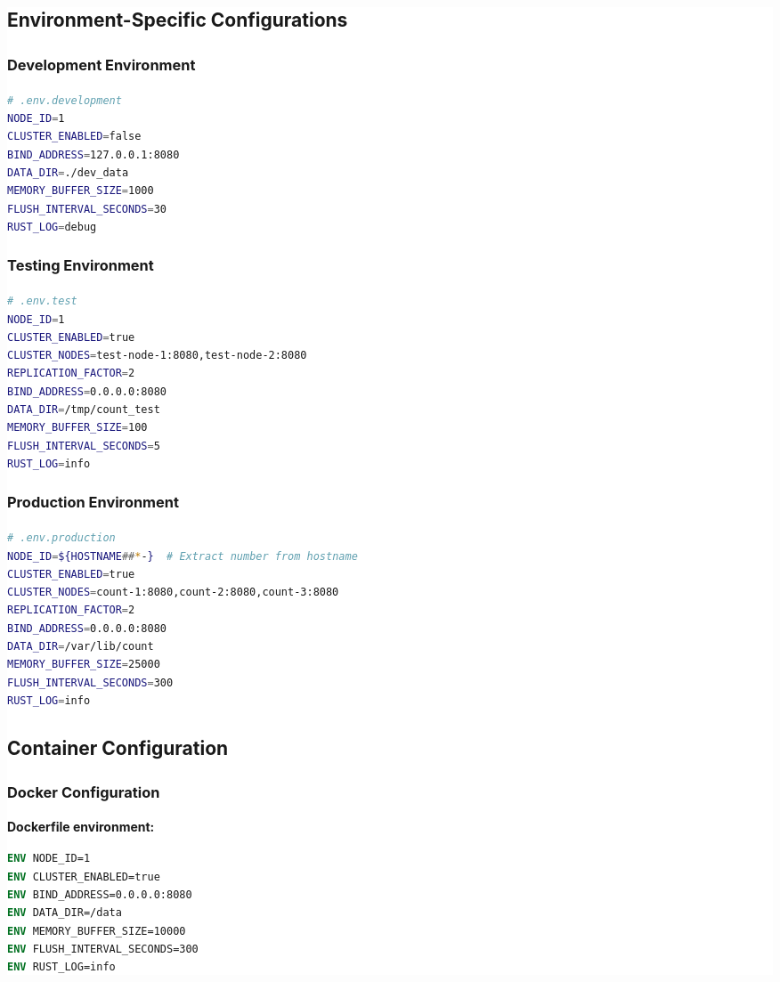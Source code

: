 ## Environment-Specific Configurations

### Development Environment

```bash
# .env.development
NODE_ID=1
CLUSTER_ENABLED=false
BIND_ADDRESS=127.0.0.1:8080
DATA_DIR=./dev_data
MEMORY_BUFFER_SIZE=1000
FLUSH_INTERVAL_SECONDS=30
RUST_LOG=debug
```

### Testing Environment

```bash
# .env.test
NODE_ID=1
CLUSTER_ENABLED=true
CLUSTER_NODES=test-node-1:8080,test-node-2:8080
REPLICATION_FACTOR=2
BIND_ADDRESS=0.0.0.0:8080
DATA_DIR=/tmp/count_test
MEMORY_BUFFER_SIZE=100
FLUSH_INTERVAL_SECONDS=5
RUST_LOG=info
```

### Production Environment

```bash
# .env.production
NODE_ID=${HOSTNAME##*-}  # Extract number from hostname
CLUSTER_ENABLED=true
CLUSTER_NODES=count-1:8080,count-2:8080,count-3:8080
REPLICATION_FACTOR=2
BIND_ADDRESS=0.0.0.0:8080
DATA_DIR=/var/lib/count
MEMORY_BUFFER_SIZE=25000
FLUSH_INTERVAL_SECONDS=300
RUST_LOG=info
```

## Container Configuration

### Docker Configuration

**Dockerfile environment:**
```dockerfile
ENV NODE_ID=1
ENV CLUSTER_ENABLED=true
ENV BIND_ADDRESS=0.0.0.0:8080
ENV DATA_DIR=/data
ENV MEMORY_BUFFER_SIZE=10000
ENV FLUSH_INTERVAL_SECONDS=300
ENV RUST_LOG=info
```
